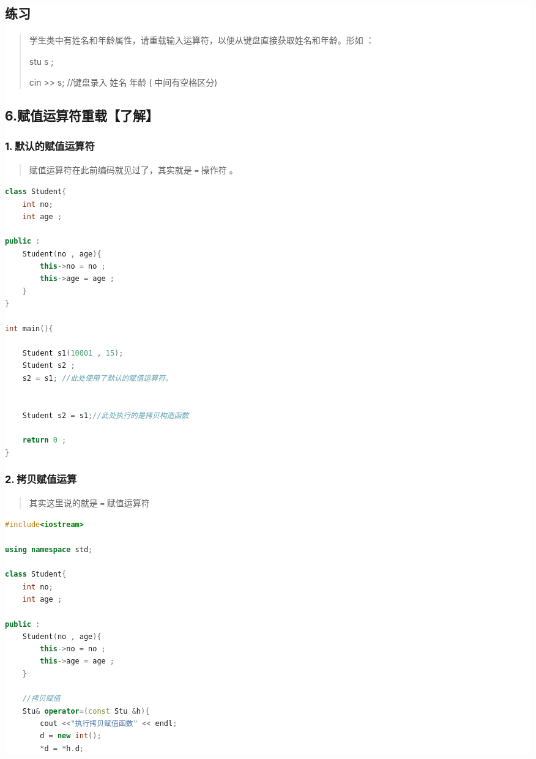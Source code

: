 ## 练习

> 学生类中有姓名和年龄属性，请重载输入运算符，以便从键盘直接获取姓名和年龄。形如 ：
>
> stu s ; 
>
> cin >> s; //键盘录入 姓名  年龄  ( 中间有空格区分)



## 6.赋值运算符重载【了解】

### 1. 默认的赋值运算符

> 赋值运算符在此前编码就见过了，其实就是 `=` 操作符 。

```cpp
class Student{
 	int no;
    int age ;
    
public :
    Student(no , age){
        this->no = no ;
        this->age = age ;
    }
}

int main(){
    
    Student s1(10001 , 15);
    Student s2 ;
    s2 = s1; //此处使用了默认的赋值运算符。

	
    Student s2 = s1;//此处执行的是拷贝构造函数
    
    return 0 ;
}
```

### 2. 拷贝赋值运算

> 其实这里说的就是 `=` 赋值运算符

```cpp
#include<iostream>

using namespace std;

class Student{
 	int no;
    int age ;
    
public :
    Student(no , age){
        this->no = no ;
        this->age = age ;
    }
    
    //拷贝赋值
    Stu& operator=(const Stu &h){
        cout <<"执行拷贝赋值函数" << endl;
        d = new int();
        *d = *h.d;
```